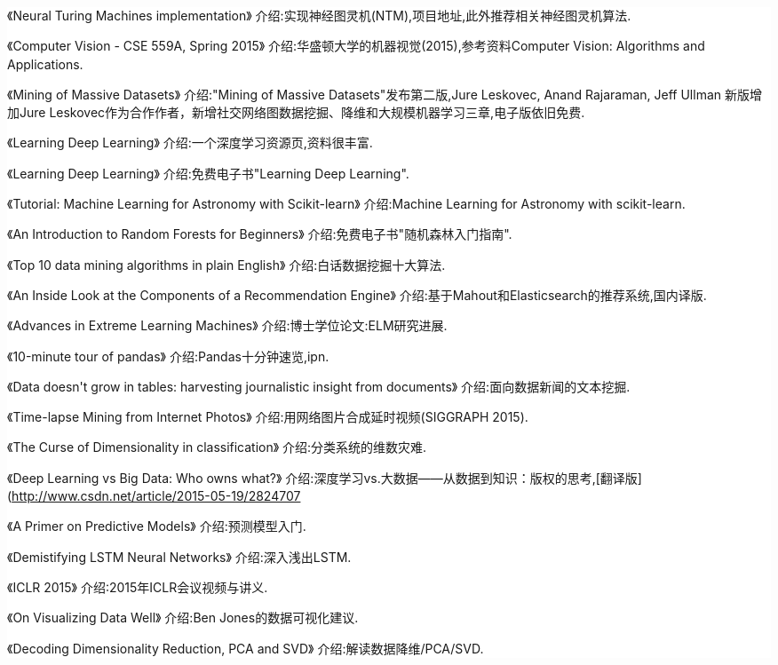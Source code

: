 《Neural Turing Machines implementation》
介绍:实现神经图灵机(NTM),项目地址,此外推荐相关神经图灵机算法.

《Computer Vision - CSE 559A, Spring 2015》
介绍:华盛顿大学的机器视觉(2015),参考资料Computer Vision: Algorithms and Applications.

《Mining of Massive Datasets》
介绍:"Mining of Massive Datasets"发布第二版,Jure Leskovec, Anand Rajaraman, Jeff Ullman 新版增加Jure Leskovec作为合作作者，新增社交网络图数据挖掘、降维和大规模机器学习三章,电子版依旧免费.

《Learning Deep Learning》
介绍:一个深度学习资源页,资料很丰富.

《Learning Deep Learning》
介绍:免费电子书"Learning Deep Learning".

《Tutorial: Machine Learning for Astronomy with Scikit-learn》
介绍:Machine Learning for Astronomy with scikit-learn.

《An Introduction to Random Forests for Beginners》
介绍:免费电子书"随机森林入门指南".

《Top 10 data mining algorithms in plain English》
介绍:白话数据挖掘十大算法.

《An Inside Look at the Components of a Recommendation Engine》
介绍:基于Mahout和Elasticsearch的推荐系统,国内译版.

《Advances in Extreme Learning Machines》
介绍:博士学位论文:ELM研究进展.

《10-minute tour of pandas》
介绍:Pandas十分钟速览,ipn.

《Data doesn't grow in tables: harvesting journalistic insight from documents》
介绍:面向数据新闻的文本挖掘.

《Time-lapse Mining from Internet Photos》
介绍:用网络图片合成延时视频(SIGGRAPH 2015).

《The Curse of Dimensionality in classification》
介绍:分类系统的维数灾难.

《Deep Learning vs Big Data: Who owns what?》
介绍:深度学习vs.大数据——从数据到知识：版权的思考,[翻译版](http://www.csdn.net/article/2015-05-19/2824707

《A Primer on Predictive Models》
介绍:预测模型入门.

《Demistifying LSTM Neural Networks》
介绍:深入浅出LSTM.

《ICLR 2015》
介绍:2015年ICLR会议视频与讲义.

《On Visualizing Data Well》
介绍:Ben Jones的数据可视化建议.

《Decoding Dimensionality Reduction, PCA and SVD》
介绍:解读数据降维/PCA/SVD.
